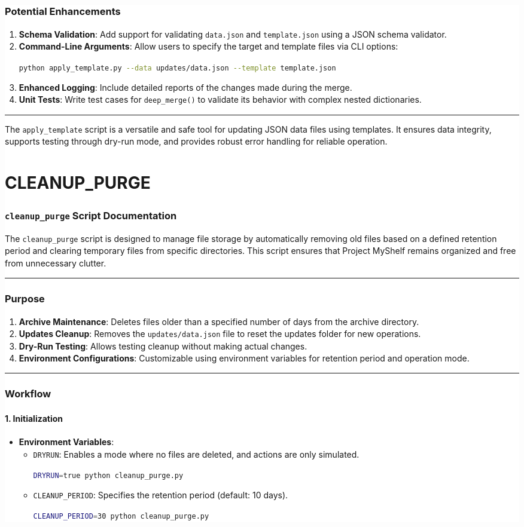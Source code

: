 
### **Potential Enhancements**
1. **Schema Validation**: Add support for validating `data.json` and `template.json` using a JSON schema validator.
2. **Command-Line Arguments**: Allow users to specify the target and template files via CLI options:
   ```bash
   python apply_template.py --data updates/data.json --template template.json
   ```
3. **Enhanced Logging**: Include detailed reports of the changes made during the merge.
4. **Unit Tests**: Write test cases for `deep_merge()` to validate its behavior with complex nested dictionaries.

---

The `apply_template` script is a versatile and safe tool for updating JSON data files using templates. It ensures data integrity, supports testing through dry-run mode, and provides robust error handling for reliable operation.


# CLEANUP_PURGE

### **`cleanup_purge` Script Documentation**

The `cleanup_purge` script is designed to manage file storage by automatically removing old files based on a defined retention period and clearing temporary files from specific directories. This script ensures that Project MyShelf remains organized and free from unnecessary clutter.

---

### **Purpose**
1. **Archive Maintenance**: Deletes files older than a specified number of days from the archive directory.
2. **Updates Cleanup**: Removes the `updates/data.json` file to reset the updates folder for new operations.
3. **Dry-Run Testing**: Allows testing cleanup without making actual changes.
4. **Environment Configurations**: Customizable using environment variables for retention period and operation mode.

---

### **Workflow**

#### **1. Initialization**
- **Environment Variables**:
  - `DRYRUN`: Enables a mode where no files are deleted, and actions are only simulated.
    ```bash
    DRYRUN=true python cleanup_purge.py
    ```
  - `CLEANUP_PERIOD`: Specifies the retention period (default: 10 days).
    ```bash
    CLEANUP_PERIOD=30 python cleanup_purge.py
    ```
